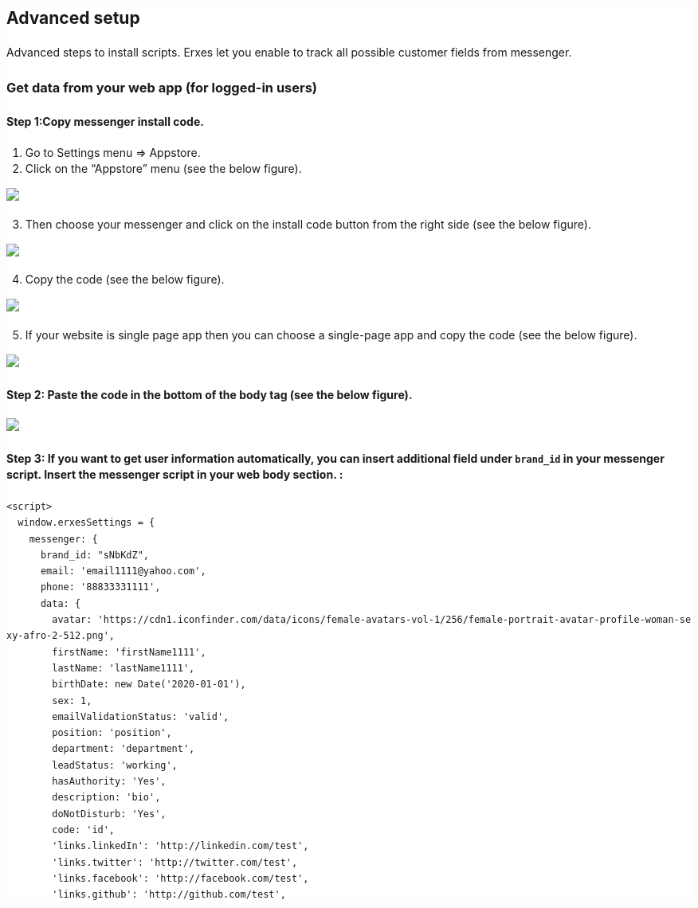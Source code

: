 ## Advanced setup

Advanced steps to install scripts. Erxes let you enable to track all possible customer fields from messenger.

### Get data from your web app (for logged-in users)

#### Step 1:Copy messenger install code.

1. Go to Settings menu => Appstore.
2. Click on the “Appstore” menu (see the below figure).

![](https://erxes-docs.s3-us-west-2.amazonaws.com/script-installation/advancedsetup/1.Appstore.png)

3. Then choose your messenger and click on the install code button from the right side (see the below figure).

![](https://erxes-docs.s3-us-west-2.amazonaws.com/script-installation/advancedsetup/2.+List.png)

4. Copy the code (see the below figure).

![](https://erxes-docs.s3-us-west-2.amazonaws.com/script-installation/advancedsetup/3.+Source+1.png)

5.  If your website is single page app then you can choose a single-page app and copy the code (see the below figure).

![](https://erxes-docs.s3-us-west-2.amazonaws.com/script-installation/advancedsetup/4.+Source+2.png)

#### Step 2: Paste the code in the bottom of the body tag (see the below figure).

![](https://erxes-docs.s3-us-west-2.amazonaws.com/script-installation/advancedsetup/5.+Source+3.png)

#### Step 3: If you want to get user information automatically, you can insert additional field under `brand_id` in your messenger script. Insert the messenger script in your web body section. :

```
<script>
  window.erxesSettings = {
    messenger: {
      brand_id: "sNbKdZ",
      email: 'email1111@yahoo.com',
      phone: '88833331111',
      data: {
        avatar: 'https://cdn1.iconfinder.com/data/icons/female-avatars-vol-1/256/female-portrait-avatar-profile-woman-sexy-afro-2-512.png',
        firstName: 'firstName1111',
        lastName: 'lastName1111',
        birthDate: new Date('2020-01-01'),
        sex: 1,
        emailValidationStatus: 'valid',
        position: 'position',
        department: 'department',
        leadStatus: 'working',
        hasAuthority: 'Yes',
        description: 'bio',
        doNotDisturb: 'Yes',
        code: 'id',
        'links.linkedIn': 'http://linkedin.com/test',
        'links.twitter': 'http://twitter.com/test',
        'links.facebook': 'http://facebook.com/test',
        'links.github': 'http://github.com/test',
```